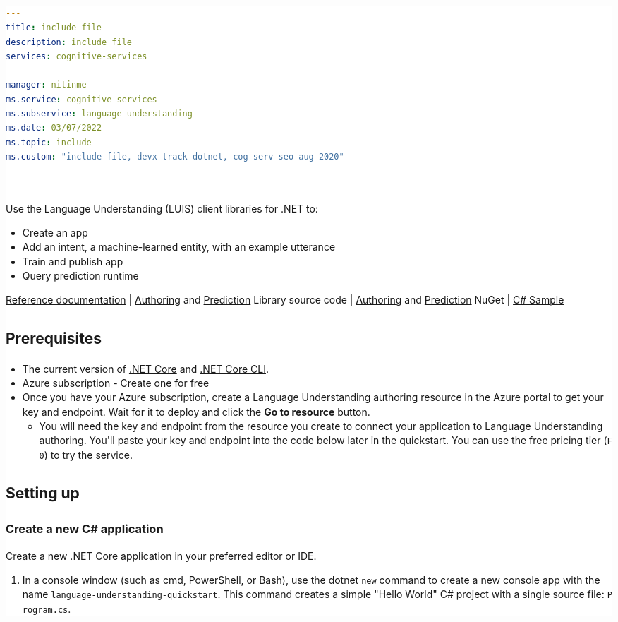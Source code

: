 ```yaml
---
title: include file
description: include file
services: cognitive-services

manager: nitinme
ms.service: cognitive-services
ms.subservice: language-understanding
ms.date: 03/07/2022
ms.topic: include
ms.custom: "include file, devx-track-dotnet, cog-serv-seo-aug-2020"

---
```


Use the Language Understanding (LUIS) client libraries for .NET to:
* Create an app
* Add an intent, a machine-learned entity, with an example utterance
* Train and publish app
* Query prediction runtime

[Reference documentation](/dotnet/api/overview/azure/language-understanding) | [Authoring](https://github.com/Azure/azure-sdk-for-net/tree/master/sdk/cognitiveservices/Language.LUIS.Authoring) and [Prediction](https://github.com/Azure/azure-sdk-for-net/tree/master/sdk/cognitiveservices/Language.LUIS.Runtime)  Library source code | [Authoring](https://www.nuget.org/packages/Microsoft.Azure.CognitiveServices.Language.LUIS.Authoring/) and [Prediction](https://www.nuget.org/packages/Microsoft.Azure.CognitiveServices.Language.LUIS.Runtime/) NuGet | [C# Sample](https://github.com/Azure-Samples/cognitive-services-quickstart-code/blob/master/dotnet/LanguageUnderstanding/sdk-3x//Program.cs)

## Prerequisites

* The current version of [.NET Core](https://dotnet.microsoft.com/download/dotnet-core) and [.NET Core CLI](/dotnet/core/tools/).
* Azure subscription - [Create one for free](https://azure.microsoft.com/free/cognitive-services)
* Once you have your Azure subscription, [create a Language Understanding authoring resource](https://portal.azure.com/#create/Microsoft.CognitiveServicesLUISAllInOne) in the Azure portal to get your key and endpoint. Wait for it to deploy and click the **Go to resource** button.
    * You will need the key and endpoint from the resource you [create](../luis-how-to-azure-subscription.md) to connect your application to Language Understanding authoring. You'll paste your key and endpoint into the code below later in the quickstart. You can use the free pricing tier (`F0`) to try the service.

## Setting up

### Create a new C# application

Create a new .NET Core application in your preferred editor or IDE.

1. In a console window (such as cmd, PowerShell, or Bash), use the dotnet `new` command to create a new console app with the name `language-understanding-quickstart`. This command creates a simple "Hello World" C# project with a single source file: `Program.cs`.
